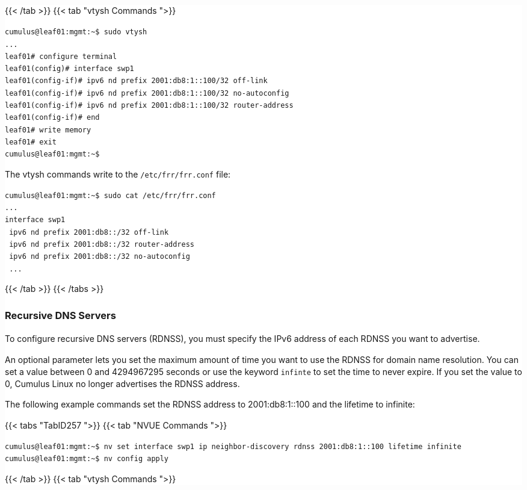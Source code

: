 {{< /tab >}}
{{< tab "vtysh Commands ">}}

```
cumulus@leaf01:mgmt:~$ sudo vtysh
...
leaf01# configure terminal
leaf01(config)# interface swp1
leaf01(config-if)# ipv6 nd prefix 2001:db8:1::100/32 off-link
leaf01(config-if)# ipv6 nd prefix 2001:db8:1::100/32 no-autoconfig
leaf01(config-if)# ipv6 nd prefix 2001:db8:1::100/32 router-address
leaf01(config-if)# end
leaf01# write memory
leaf01# exit
cumulus@leaf01:mgmt:~$ 
```

The vtysh commands write to the `/etc/frr/frr.conf` file:

```
cumulus@leaf01:mgmt:~$ sudo cat /etc/frr/frr.conf
...
interface swp1
 ipv6 nd prefix 2001:db8::/32 off-link
 ipv6 nd prefix 2001:db8::/32 router-address
 ipv6 nd prefix 2001:db8::/32 no-autoconfig
 ...
```

{{< /tab >}}
{{< /tabs >}}

### Recursive DNS Servers

To configure recursive DNS servers (RDNSS), you must specify the IPv6 address of each RDNSS you want to advertise.

An optional parameter lets you set the maximum amount of time you want to use the RDNSS for domain name resolution. You can set a value between 0 and 4294967295 seconds or use the keyword `infinte` to set the time to never expire. If you set the value to 0, Cumulus Linux no longer advertises the RDNSS address.

The following example commands set the RDNSS address to 2001:db8:1::100 and the lifetime to infinite:

{{< tabs "TabID257 ">}}
{{< tab "NVUE Commands ">}}

```
cumulus@leaf01:mgmt:~$ nv set interface swp1 ip neighbor-discovery rdnss 2001:db8:1::100 lifetime infinite
cumulus@leaf01:mgmt:~$ nv config apply
```

{{< /tab >}}
{{< tab "vtysh Commands ">}}
